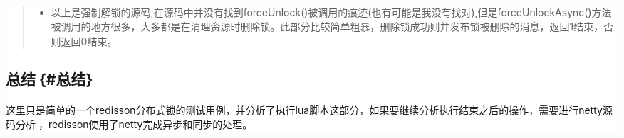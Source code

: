 ```
```

> * 以上是强制解锁的源码,在源码中并没有找到forceUnlock\(\)被调用的痕迹\(也有可能是我没有找对\),但是forceUnlockAsync\(\)方法被调用的地方很多，大多都是在清理资源时删除锁。此部分比较简单粗暴，删除锁成功则并发布锁被删除的消息，返回1结束，否则返回0结束。

## 总结 {#总结}

这里只是简单的一个redisson分布式锁的测试用例，并分析了执行lua脚本这部分，如果要继续分析执行结束之后的操作，需要进行netty源码分析 ，redisson使用了netty完成异步和同步的处理。

